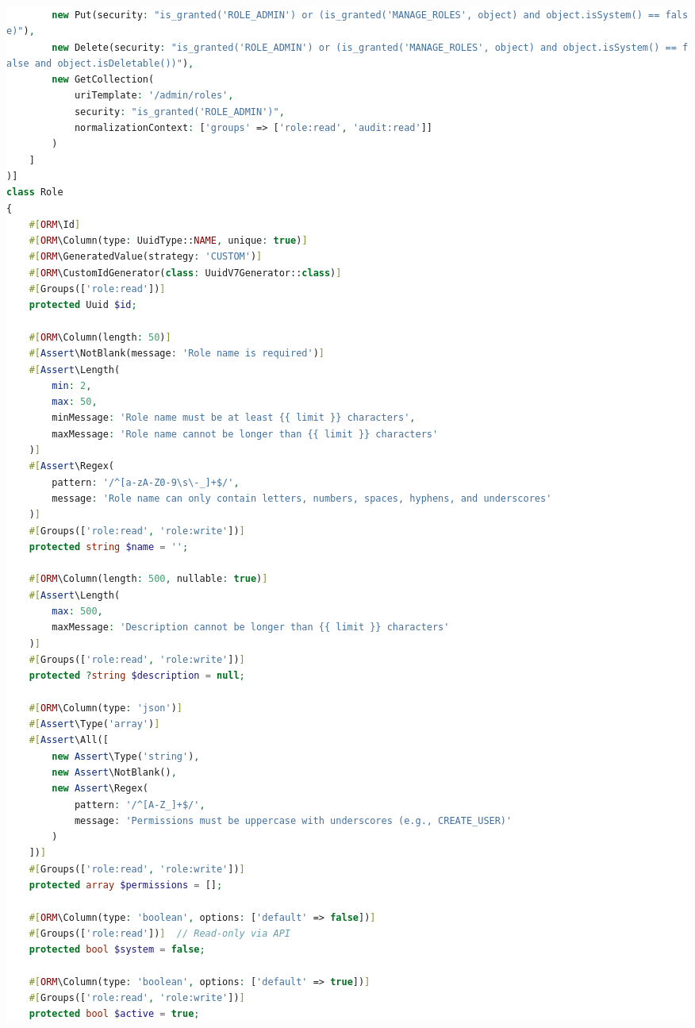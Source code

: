 ```php
        new Put(security: "is_granted('ROLE_ADMIN') or (is_granted('MANAGE_ROLES', object) and object.isSystem() == false)"),
        new Delete(security: "is_granted('ROLE_ADMIN') or (is_granted('MANAGE_ROLES', object) and object.isSystem() == false and object.isDeletable())"),
        new GetCollection(
            uriTemplate: '/admin/roles',
            security: "is_granted('ROLE_ADMIN')",
            normalizationContext: ['groups' => ['role:read', 'audit:read']]
        )
    ]
)]
class Role
{
    #[ORM\Id]
    #[ORM\Column(type: UuidType::NAME, unique: true)]
    #[ORM\GeneratedValue(strategy: 'CUSTOM')]
    #[ORM\CustomIdGenerator(class: UuidV7Generator::class)]
    #[Groups(['role:read'])]
    protected Uuid $id;

    #[ORM\Column(length: 50)]
    #[Assert\NotBlank(message: 'Role name is required')]
    #[Assert\Length(
        min: 2,
        max: 50,
        minMessage: 'Role name must be at least {{ limit }} characters',
        maxMessage: 'Role name cannot be longer than {{ limit }} characters'
    )]
    #[Assert\Regex(
        pattern: '/^[a-zA-Z0-9\s\-_]+$/',
        message: 'Role name can only contain letters, numbers, spaces, hyphens, and underscores'
    )]
    #[Groups(['role:read', 'role:write'])]
    protected string $name = '';

    #[ORM\Column(length: 500, nullable: true)]
    #[Assert\Length(
        max: 500,
        maxMessage: 'Description cannot be longer than {{ limit }} characters'
    )]
    #[Groups(['role:read', 'role:write'])]
    protected ?string $description = null;

    #[ORM\Column(type: 'json')]
    #[Assert\Type('array')]
    #[Assert\All([
        new Assert\Type('string'),
        new Assert\NotBlank(),
        new Assert\Regex(
            pattern: '/^[A-Z_]+$/',
            message: 'Permissions must be uppercase with underscores (e.g., CREATE_USER)'
        )
    ])]
    #[Groups(['role:read', 'role:write'])]
    protected array $permissions = [];

    #[ORM\Column(type: 'boolean', options: ['default' => false])]
    #[Groups(['role:read'])]  // Read-only via API
    protected bool $system = false;

    #[ORM\Column(type: 'boolean', options: ['default' => true])]
    #[Groups(['role:read', 'role:write'])]
    protected bool $active = true;
```